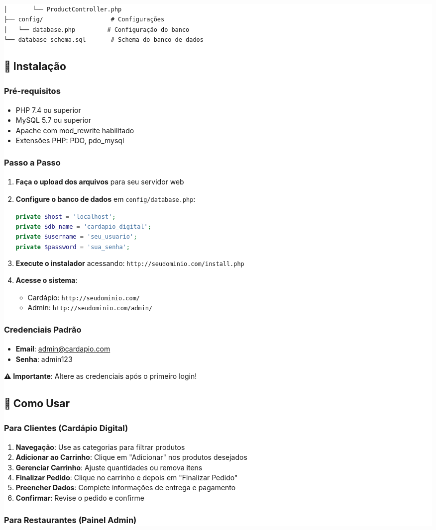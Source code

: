 ```
│       └── ProductController.php
├── config/                   # Configurações
│   └── database.php         # Configuração do banco
└── database_schema.sql       # Schema do banco de dados
```

## 🚀 Instalação

### Pré-requisitos
- PHP 7.4 ou superior
- MySQL 5.7 ou superior
- Apache com mod_rewrite habilitado
- Extensões PHP: PDO, pdo_mysql

### Passo a Passo

1. **Faça o upload dos arquivos** para seu servidor web

2. **Configure o banco de dados** em `config/database.php`:
   ```php
   private $host = 'localhost';
   private $db_name = 'cardapio_digital';
   private $username = 'seu_usuario';
   private $password = 'sua_senha';
   ```

3. **Execute o instalador** acessando: `http://seudominio.com/install.php`

4. **Acesse o sistema**:
   - Cardápio: `http://seudominio.com/`
   - Admin: `http://seudominio.com/admin/`

### Credenciais Padrão
- **Email**: admin@cardapio.com
- **Senha**: admin123

⚠️ **Importante**: Altere as credenciais após o primeiro login!

## 📱 Como Usar

### Para Clientes (Cardápio Digital)

1. **Navegação**: Use as categorias para filtrar produtos
2. **Adicionar ao Carrinho**: Clique em "Adicionar" nos produtos desejados
3. **Gerenciar Carrinho**: Ajuste quantidades ou remova itens
4. **Finalizar Pedido**: Clique no carrinho e depois em "Finalizar Pedido"
5. **Preencher Dados**: Complete informações de entrega e pagamento
6. **Confirmar**: Revise o pedido e confirme

### Para Restaurantes (Painel Admin)
